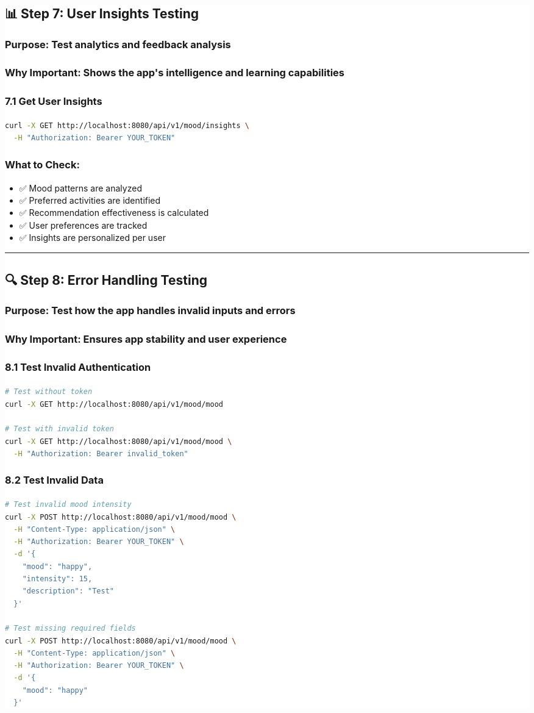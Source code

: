 
## 📊 **Step 7: User Insights Testing**

### **Purpose**: Test analytics and feedback analysis
### **Why Important**: Shows the app's intelligence and learning capabilities

### **7.1 Get User Insights**
```bash
curl -X GET http://localhost:8080/api/v1/mood/insights \
  -H "Authorization: Bearer YOUR_TOKEN"
```

### **What to Check**:
- ✅ Mood patterns are analyzed
- ✅ Preferred activities are identified
- ✅ Recommendation effectiveness is calculated
- ✅ User preferences are tracked
- ✅ Insights are personalized per user

---

## 🔍 **Step 8: Error Handling Testing**

### **Purpose**: Test how the app handles invalid inputs and errors
### **Why Important**: Ensures app stability and user experience

### **8.1 Test Invalid Authentication**
```bash
# Test without token
curl -X GET http://localhost:8080/api/v1/mood/mood

# Test with invalid token
curl -X GET http://localhost:8080/api/v1/mood/mood \
  -H "Authorization: Bearer invalid_token"
```

### **8.2 Test Invalid Data**
```bash
# Test invalid mood intensity
curl -X POST http://localhost:8080/api/v1/mood/mood \
  -H "Content-Type: application/json" \
  -H "Authorization: Bearer YOUR_TOKEN" \
  -d '{
    "mood": "happy",
    "intensity": 15,
    "description": "Test"
  }'

# Test missing required fields
curl -X POST http://localhost:8080/api/v1/mood/mood \
  -H "Content-Type: application/json" \
  -H "Authorization: Bearer YOUR_TOKEN" \
  -d '{
    "mood": "happy"
  }'
```
